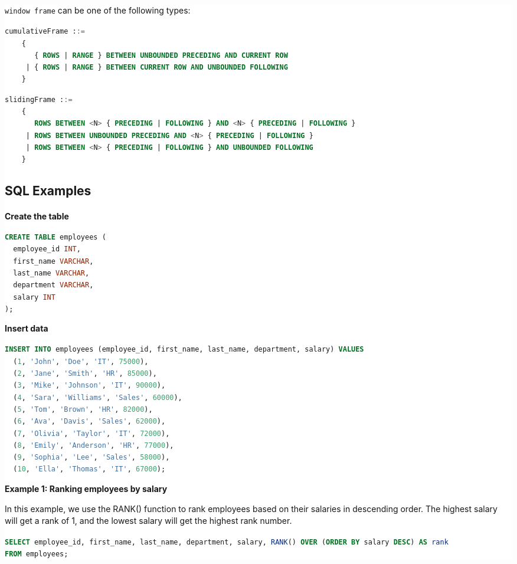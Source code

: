 `window frame` can be one of the following types:

```sql
cumulativeFrame ::=
    {
       { ROWS | RANGE } BETWEEN UNBOUNDED PRECEDING AND CURRENT ROW
     | { ROWS | RANGE } BETWEEN CURRENT ROW AND UNBOUNDED FOLLOWING
    }
```

```sql
slidingFrame ::=
    {
       ROWS BETWEEN <N> { PRECEDING | FOLLOWING } AND <N> { PRECEDING | FOLLOWING }
     | ROWS BETWEEN UNBOUNDED PRECEDING AND <N> { PRECEDING | FOLLOWING }
     | ROWS BETWEEN <N> { PRECEDING | FOLLOWING } AND UNBOUNDED FOLLOWING
    }
```


## SQL Examples

**Create the table**
```sql
CREATE TABLE employees (
  employee_id INT,
  first_name VARCHAR,
  last_name VARCHAR,
  department VARCHAR,
  salary INT
);
```

**Insert data**
```sql
INSERT INTO employees (employee_id, first_name, last_name, department, salary) VALUES
  (1, 'John', 'Doe', 'IT', 75000),
  (2, 'Jane', 'Smith', 'HR', 85000),
  (3, 'Mike', 'Johnson', 'IT', 90000),
  (4, 'Sara', 'Williams', 'Sales', 60000),
  (5, 'Tom', 'Brown', 'HR', 82000),
  (6, 'Ava', 'Davis', 'Sales', 62000),
  (7, 'Olivia', 'Taylor', 'IT', 72000),
  (8, 'Emily', 'Anderson', 'HR', 77000),
  (9, 'Sophia', 'Lee', 'Sales', 58000),
  (10, 'Ella', 'Thomas', 'IT', 67000);
```

**Example 1: Ranking employees by salary**

In this example, we use the RANK() function to rank employees based on their salaries in descending order. The highest salary will get a rank of 1, and the lowest salary will get the highest rank number.
```sql
SELECT employee_id, first_name, last_name, department, salary, RANK() OVER (ORDER BY salary DESC) AS rank
FROM employees;
```
